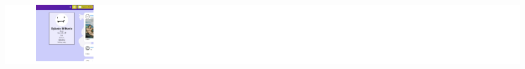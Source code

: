 <img src="./readme_images/mochiCircle17.jpg" alt="screenshot17" width="200" height="95" style="overflow:hidden"/>
